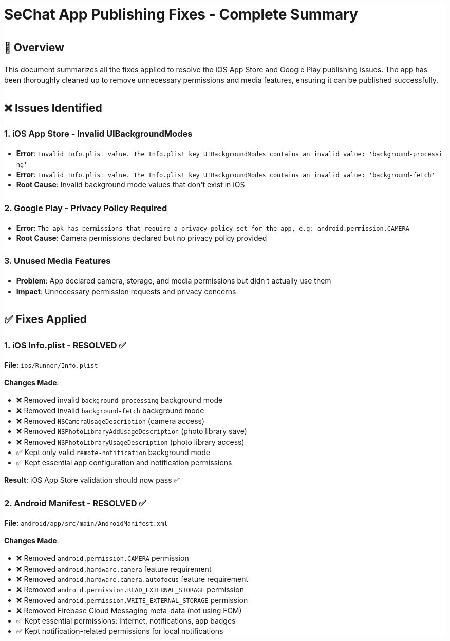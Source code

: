 # SeChat App Publishing Fixes - Complete Summary

## 🎯 Overview
This document summarizes all the fixes applied to resolve the iOS App Store and Google Play publishing issues. The app has been thoroughly cleaned up to remove unnecessary permissions and media features, ensuring it can be published successfully.

## ❌ Issues Identified

### 1. iOS App Store - Invalid UIBackgroundModes
- **Error**: `Invalid Info.plist value. The Info.plist key UIBackgroundModes contains an invalid value: 'background-processing'`
- **Error**: `Invalid Info.plist value. The Info.plist key UIBackgroundModes contains an invalid value: 'background-fetch'`
- **Root Cause**: Invalid background mode values that don't exist in iOS

### 2. Google Play - Privacy Policy Required
- **Error**: `The apk has permissions that require a privacy policy set for the app, e.g: android.permission.CAMERA`
- **Root Cause**: Camera permissions declared but no privacy policy provided

### 3. Unused Media Features
- **Problem**: App declared camera, storage, and media permissions but didn't actually use them
- **Impact**: Unnecessary permission requests and privacy concerns

## ✅ Fixes Applied

### 1. iOS Info.plist - RESOLVED ✅
**File**: `ios/Runner/Info.plist`

**Changes Made**:
- ❌ Removed invalid `background-processing` background mode
- ❌ Removed invalid `background-fetch` background mode  
- ❌ Removed `NSCameraUsageDescription` (camera access)
- ❌ Removed `NSPhotoLibraryAddUsageDescription` (photo library save)
- ❌ Removed `NSPhotoLibraryUsageDescription` (photo library access)
- ✅ Kept only valid `remote-notification` background mode
- ✅ Kept essential app configuration and notification permissions

**Result**: iOS App Store validation should now pass ✅

### 2. Android Manifest - RESOLVED ✅
**File**: `android/app/src/main/AndroidManifest.xml`

**Changes Made**:
- ❌ Removed `android.permission.CAMERA` permission
- ❌ Removed `android.hardware.camera` feature requirement
- ❌ Removed `android.hardware.camera.autofocus` feature requirement
- ❌ Removed `android.permission.READ_EXTERNAL_STORAGE` permission
- ❌ Removed `android.permission.WRITE_EXTERNAL_STORAGE` permission
- ❌ Removed Firebase Cloud Messaging meta-data (not using FCM)
- ✅ Kept essential permissions: internet, notifications, app badges
- ✅ Kept notification-related permissions for local notifications
